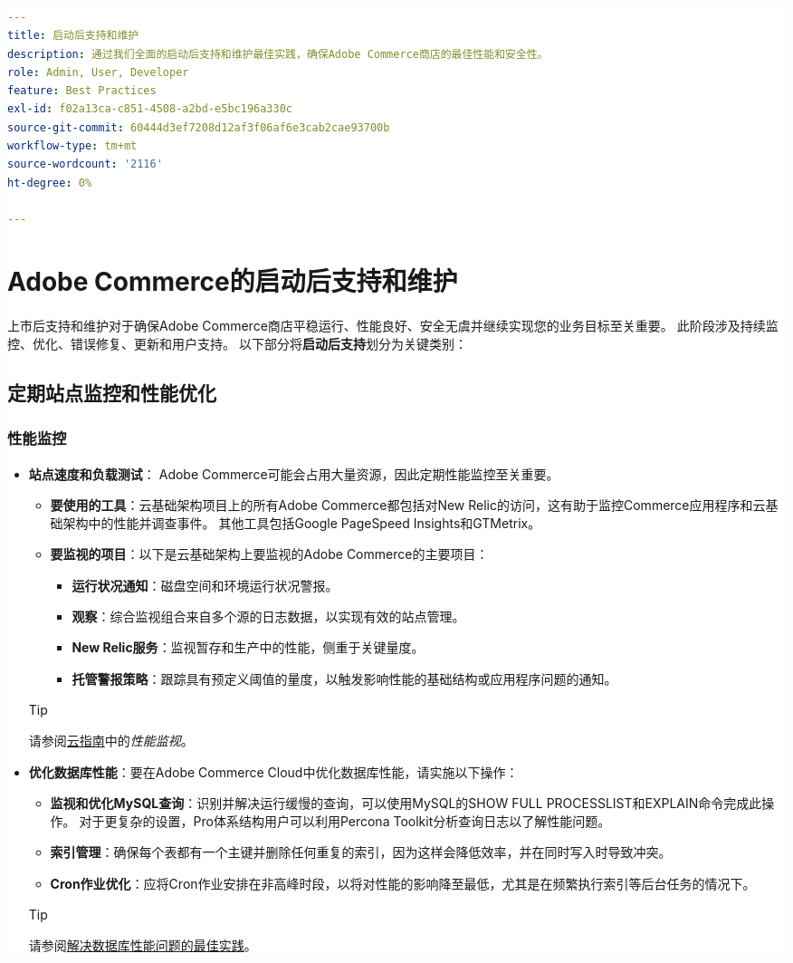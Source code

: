 ```yaml
---
title: 启动后支持和维护
description: 通过我们全面的启动后支持和维护最佳实践，确保Adobe Commerce商店的最佳性能和安全性。
role: Admin, User, Developer
feature: Best Practices
exl-id: f02a13ca-c851-4508-a2bd-e5bc196a330c
source-git-commit: 60444d3ef7208d12af3f06af6e3cab2cae93700b
workflow-type: tm+mt
source-wordcount: '2116'
ht-degree: 0%

---
```


# Adobe Commerce的启动后支持和维护

上市后支持和维护对于确保Adobe Commerce商店平稳运行、性能良好、安全无虞并继续实现您的业务目标至关重要。 此阶段涉及持续监控、优化、错误修复、更新和用户支持。 以下部分将&#x200B;**启动后支持**&#x200B;划分为关键类别：

## 定期站点监控和性能优化

### 性能监控

- **站点速度和负载测试**： Adobe Commerce可能会占用大量资源，因此定期性能监控至关重要。

   - **要使用的工具**：云基础架构项目上的所有Adobe Commerce都包括对New Relic的访问，这有助于监控Commerce应用程序和云基础架构中的性能并调查事件。 其他工具包括Google PageSpeed Insights和GTMetrix。

   - **要监视的项目**：以下是云基础架构上要监视的Adobe Commerce的主要项目：

      - **运行状况通知**：磁盘空间和环境运行状况警报。

      - **观察**：综合监视组合来自多个源的日志数据，以实现有效的站点管理。

      - **New Relic服务**：监视暂存和生产中的性能，侧重于关键量度。

      - **托管警报策略**：跟踪具有预定义阈值的量度，以触发影响性能的基础结构或应用程序问题的通知。

  >[!TIP]
  >
  >请参阅[云指南](https://experienceleague.adobe.com/zh-hans/docs/commerce-cloud-service/user-guide/monitor/performance)中的&#x200B;_性能监视_。


- **优化数据库性能**：要在Adobe Commerce Cloud中优化数据库性能，请实施以下操作：

   - **监视和优化MySQL查询**：识别并解决运行缓慢的查询，可以使用MySQL的SHOW FULL PROCESSLIST和EXPLAIN命令完成此操作。 对于更复杂的设置，Pro体系结构用户可以利用Percona Toolkit分析查询日志以了解性能问题。

   - **索引管理**：确保每个表都有一个主键并删除任何重复的索引，因为这样会降低效率，并在同时写入时导致冲突。

   - **Cron作业优化**：应将Cron作业安排在非高峰时段，以将对性能的影响降至最低，尤其是在频繁执行索引等后台任务的情况下。

  >[!TIP]
  >
  >请参阅[解决数据库性能问题的最佳实践](resolve-database-performance-issues.md)。

